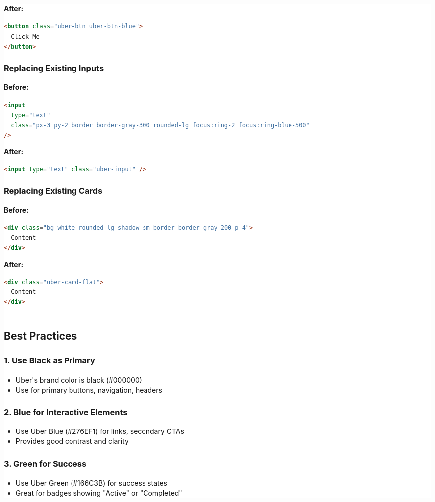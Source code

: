 **After:**
```html
<button class="uber-btn uber-btn-blue">
  Click Me
</button>
```

### Replacing Existing Inputs

**Before:**
```html
<input
  type="text"
  class="px-3 py-2 border border-gray-300 rounded-lg focus:ring-2 focus:ring-blue-500"
/>
```

**After:**
```html
<input type="text" class="uber-input" />
```

### Replacing Existing Cards

**Before:**
```html
<div class="bg-white rounded-lg shadow-sm border border-gray-200 p-4">
  Content
</div>
```

**After:**
```html
<div class="uber-card-flat">
  Content
</div>
```

---

## Best Practices

### 1. **Use Black as Primary**
- Uber's brand color is black (#000000)
- Use for primary buttons, navigation, headers

### 2. **Blue for Interactive Elements**
- Use Uber Blue (#276EF1) for links, secondary CTAs
- Provides good contrast and clarity

### 3. **Green for Success**
- Use Uber Green (#166C3B) for success states
- Great for badges showing "Active" or "Completed"
